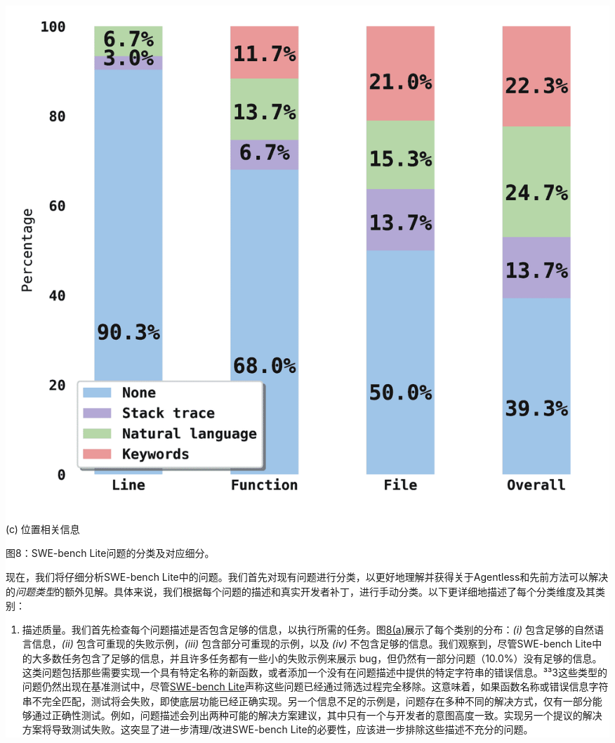 ![请参见标题说明](img/33ea2c9b363f6572d860e8386c04adc9.png)

(c) 位置相关信息

图8：SWE-bench Lite问题的分类及对应细分。

现在，我们将仔细分析SWE-bench Lite中的问题。我们首先对现有问题进行分类，以更好地理解并获得关于Agentless和先前方法可以解决的*问题类型*的额外见解。具体来说，我们根据每个问题的描述和真实开发者补丁，进行手动分类。以下更详细地描述了每个分类维度及其类别：

1) 描述质量。我们首先检查每个问题描述是否包含足够的信息，以执行所需的任务。图[8(a)](https://arxiv.org/html/2407.01489v2#S6.F8.sf1 "图 8 ‣ 6.1 问题分类 ‣ 6 对 SWE-bench Lite 的附加分析 ‣ 无代理 \scalerel*C: 揭开基于 LLM 的软件工程代理的神秘面纱")展示了每个类别的分布：*(i)* 包含足够的自然语言信息，*(ii)* 包含可重现的失败示例，*(iii)* 包含部分可重现的示例，以及 *(iv)* 不包含足够的信息。我们观察到，尽管SWE-bench Lite中的大多数任务包含了足够的信息，并且许多任务都有一些小的失败示例来展示 bug，但仍然有一部分问题（10.0%）没有足够的信息。这类问题包括那些需要实现一个具有特定名称的新函数，或者添加一个没有在问题描述中提供的特定字符串的错误信息。³³3这些类型的问题仍然出现在基准测试中，尽管[SWE-bench Lite](www.swebench.com/lite.html)声称这些问题已经通过筛选过程完全移除。这意味着，如果函数名称或错误信息字符串不完全匹配，测试将会失败，即使底层功能已经正确实现。另一个信息不足的示例是，问题存在多种不同的解决方式，仅有一部分能够通过正确性测试。例如，问题描述会列出两种可能的解决方案建议，其中只有一个与开发者的意图高度一致。实现另一个提议的解决方案将导致测试失败。这突显了进一步清理/改进SWE-bench Lite的必要性，应该进一步排除这些描述不充分的问题。
